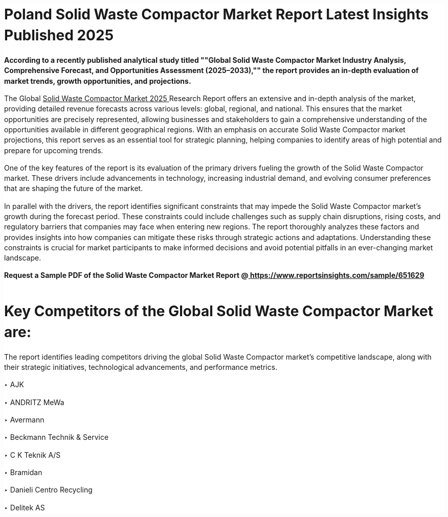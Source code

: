 # Poland Solid Waste Compactor Market Report Latest Insights Published 2025

<strong>According to a recently published analytical study titled ""Global Solid Waste Compactor Market Industry Analysis, Comprehensive Forecast, and Opportunities Assessment (2025–2033),"" the report provides an in-depth evaluation of market trends, growth opportunities, and projections.</strong>

The Global <a href=https://www.reportsinsights.com/sample/651629>Solid Waste Compactor Market 2025 </a> Research Report offers an extensive and in-depth analysis of the market, providing detailed revenue forecasts across various levels: global, regional, and national. This ensures that the market opportunities are precisely represented, allowing businesses and stakeholders to gain a comprehensive understanding of the opportunities available in different geographical regions. With an emphasis on accurate Solid Waste Compactor market projections, this report serves as an essential tool for strategic planning, helping companies to identify areas of high potential and prepare for upcoming trends.

One of the key features of the report is its evaluation of the primary drivers fueling the growth of the Solid Waste Compactor market. These drivers include advancements in technology, increasing industrial demand, and evolving consumer preferences that are shaping the future of the market. 

In parallel with the drivers, the report identifies significant constraints that may impede the Solid Waste Compactor market’s growth during the forecast period. These constraints could include challenges such as supply chain disruptions, rising costs, and regulatory barriers that companies may face when entering new regions. The report thoroughly analyzes these factors and provides insights into how companies can mitigate these risks through strategic actions and adaptations. Understanding these constraints is crucial for market participants to make informed decisions and avoid potential pitfalls in an ever-changing market landscape.

<strong>Request a Sample PDF of the Solid Waste Compactor Market Report </strong><strong>@<a href=https://www.reportsinsights.com/sample/651629> https://www.reportsinsights.com/sample/651629</a></strong></font>

# <strong>Key Competitors of the Global Solid Waste Compactor Market are:</strong>

The report identifies leading competitors driving the global Solid Waste Compactor market’s competitive landscape, along with their strategic initiatives, technological advancements, and performance metrics.

‣ AJK

‣ ANDRITZ MeWa

‣ Avermann

‣ Beckmann Technik & Service

‣ C K Teknik A/S

‣ Bramidan

‣ Danieli Centro Recycling

‣ Delitek AS
